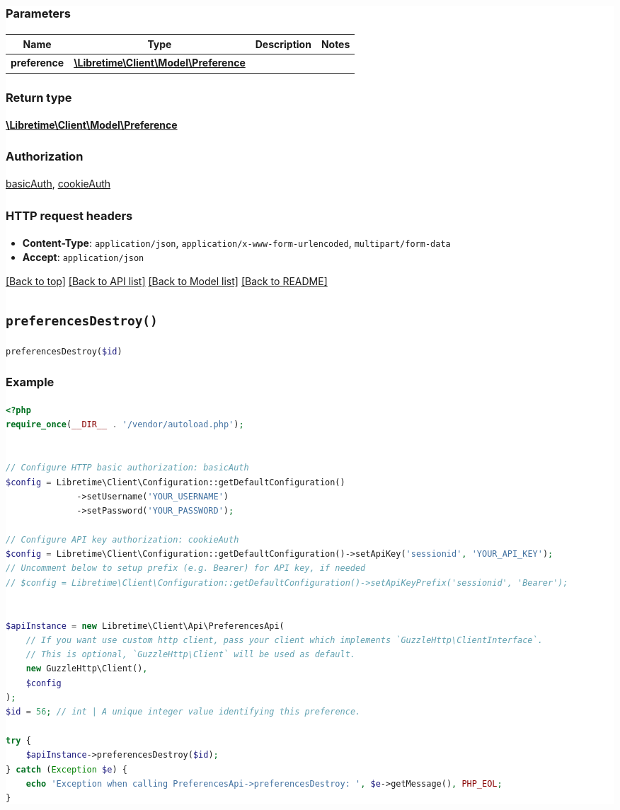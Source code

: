 ### Parameters

Name | Type | Description  | Notes
------------- | ------------- | ------------- | -------------
 **preference** | [**\Libretime\Client\Model\Preference**](../Model/Preference.md)|  |

### Return type

[**\Libretime\Client\Model\Preference**](../Model/Preference.md)

### Authorization

[basicAuth](../../README.md#basicAuth), [cookieAuth](../../README.md#cookieAuth)

### HTTP request headers

- **Content-Type**: `application/json`, `application/x-www-form-urlencoded`, `multipart/form-data`
- **Accept**: `application/json`

[[Back to top]](#) [[Back to API list]](../../README.md#endpoints)
[[Back to Model list]](../../README.md#models)
[[Back to README]](../../README.md)

## `preferencesDestroy()`

```php
preferencesDestroy($id)
```



### Example

```php
<?php
require_once(__DIR__ . '/vendor/autoload.php');


// Configure HTTP basic authorization: basicAuth
$config = Libretime\Client\Configuration::getDefaultConfiguration()
              ->setUsername('YOUR_USERNAME')
              ->setPassword('YOUR_PASSWORD');

// Configure API key authorization: cookieAuth
$config = Libretime\Client\Configuration::getDefaultConfiguration()->setApiKey('sessionid', 'YOUR_API_KEY');
// Uncomment below to setup prefix (e.g. Bearer) for API key, if needed
// $config = Libretime\Client\Configuration::getDefaultConfiguration()->setApiKeyPrefix('sessionid', 'Bearer');


$apiInstance = new Libretime\Client\Api\PreferencesApi(
    // If you want use custom http client, pass your client which implements `GuzzleHttp\ClientInterface`.
    // This is optional, `GuzzleHttp\Client` will be used as default.
    new GuzzleHttp\Client(),
    $config
);
$id = 56; // int | A unique integer value identifying this preference.

try {
    $apiInstance->preferencesDestroy($id);
} catch (Exception $e) {
    echo 'Exception when calling PreferencesApi->preferencesDestroy: ', $e->getMessage(), PHP_EOL;
}
```
